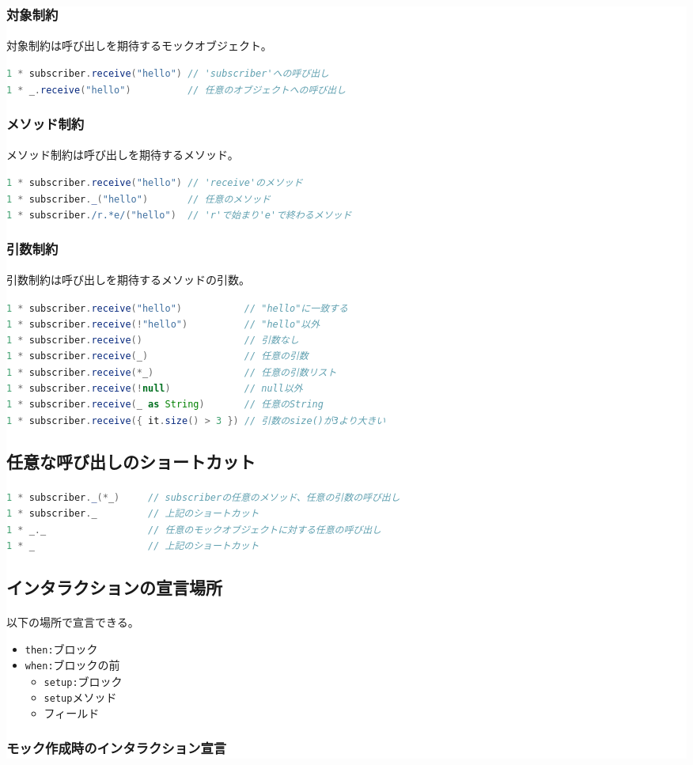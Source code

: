 ### 対象制約

対象制約は呼び出しを期待するモックオブジェクト。

```groovy
1 * subscriber.receive("hello") // 'subscriber'への呼び出し
1 * _.receive("hello")          // 任意のオブジェクトへの呼び出し
```

### メソッド制約

メソッド制約は呼び出しを期待するメソッド。

```groovy
1 * subscriber.receive("hello") // 'receive'のメソッド
1 * subscriber._("hello")       // 任意のメソッド
1 * subscriber./r.*e/("hello")  // 'r'で始まり'e'で終わるメソッド
```

### 引数制約

引数制約は呼び出しを期待するメソッドの引数。

```groovy
1 * subscriber.receive("hello")           // "hello"に一致する
1 * subscriber.receive(!"hello")          // "hello"以外
1 * subscriber.receive()                  // 引数なし
1 * subscriber.receive(_)                 // 任意の引数
1 * subscriber.receive(*_)                // 任意の引数リスト
1 * subscriber.receive(!null)             // null以外
1 * subscriber.receive(_ as String)       // 任意のString
1 * subscriber.receive({ it.size() > 3 }) // 引数のsize()が3より大きい
```

## 任意な呼び出しのショートカット
 
```groovy
1 * subscriber._(*_)     // subscriberの任意のメソッド、任意の引数の呼び出し
1 * subscriber._         // 上記のショートカット
1 * _._                  // 任意のモックオブジェクトに対する任意の呼び出し
1 * _                    // 上記のショートカット
```

## インタラクションの宣言場所

以下の場所で宣言できる。

* `then:`ブロック
* `when:`ブロックの前
    * `setup:`ブロック
    * `setup`メソッド
    * フィールド

### モック作成時のインタラクション宣言
